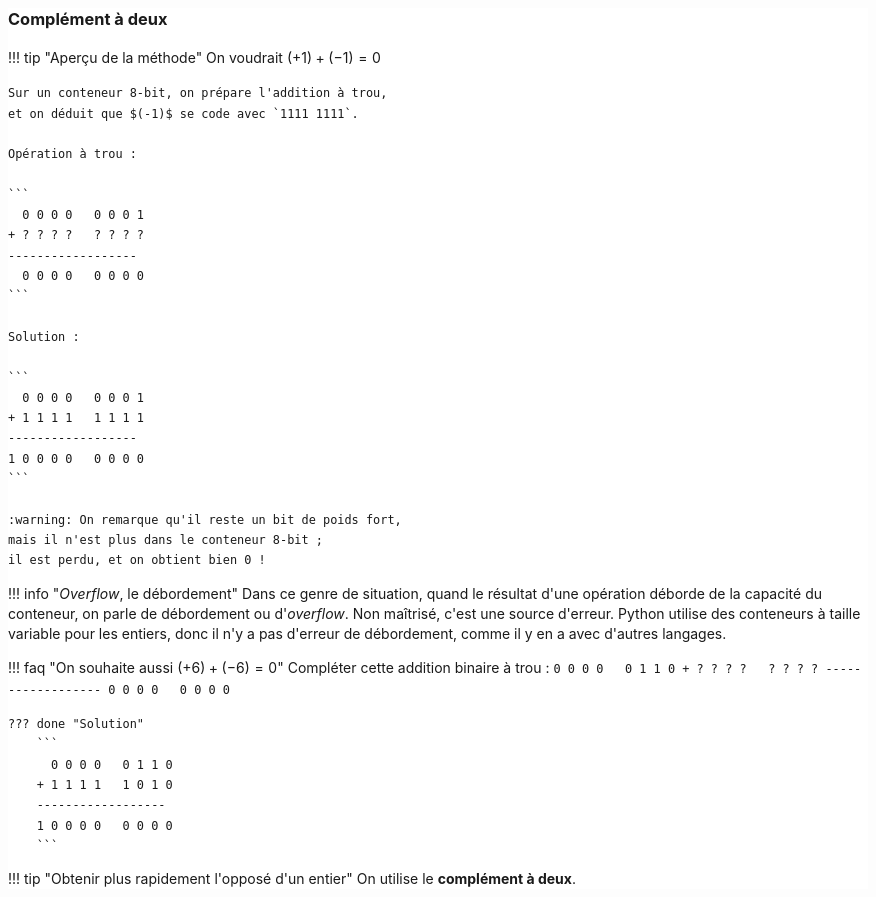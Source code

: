 ### Complément à deux

!!! tip "Aperçu de la méthode"
    On voudrait $(+1) + (-1) = 0$

    Sur un conteneur 8-bit, on prépare l'addition à trou,
    et on déduit que $(-1)$ se code avec `1111 1111`.

    Opération à trou :

    ```
      0 0 0 0   0 0 0 1
    + ? ? ? ?   ? ? ? ?
    ------------------
      0 0 0 0   0 0 0 0
    ```

    Solution :

    ```
      0 0 0 0   0 0 0 1
    + 1 1 1 1   1 1 1 1
    ------------------
    1 0 0 0 0   0 0 0 0
    ```

    :warning: On remarque qu'il reste un bit de poids fort,
    mais il n'est plus dans le conteneur 8-bit ;
    il est perdu, et on obtient bien 0 !

!!! info "_Overflow_, le débordement"
    Dans ce genre de situation, quand le résultat d'une opération déborde de la capacité du conteneur, on parle de débordement ou d'_overflow_. Non maîtrisé, c'est une source d'erreur. Python utilise des conteneurs à taille variable pour les entiers, donc il n'y a pas d'erreur de débordement, comme il y en a avec d'autres langages.

!!! faq "On souhaite aussi $(+6) + (-6) = 0$"
    Compléter cette addition binaire à trou :
    ```
      0 0 0 0   0 1 1 0
    + ? ? ? ?   ? ? ? ?
    ------------------
      0 0 0 0   0 0 0 0
    ```

    ??? done "Solution"
        ```
          0 0 0 0   0 1 1 0
        + 1 1 1 1   1 0 1 0
        ------------------
        1 0 0 0 0   0 0 0 0
        ```

!!! tip "Obtenir plus rapidement l'opposé d'un entier"
    On utilise le **complément à deux**.
